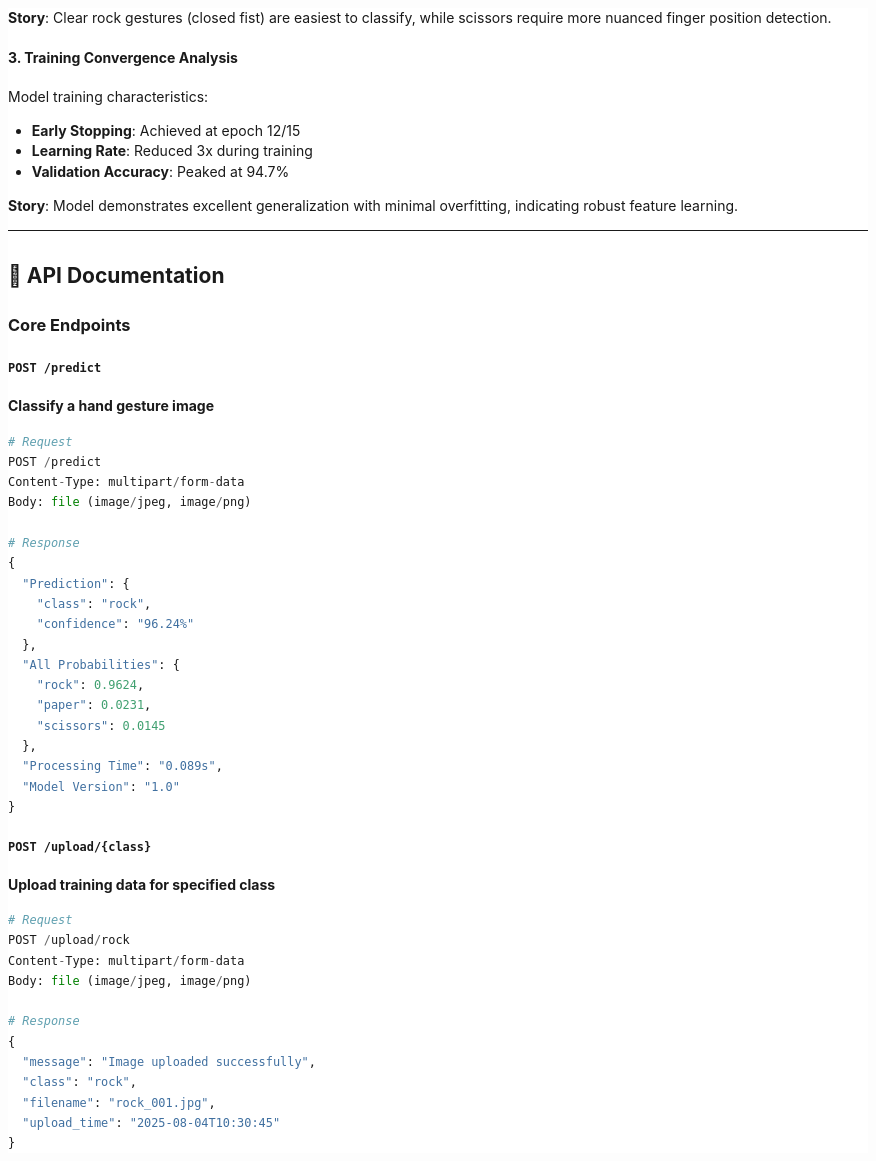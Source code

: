 **Story**: Clear rock gestures (closed fist) are easiest to classify, while scissors require more nuanced finger position detection.

#### **3. Training Convergence Analysis**
Model training characteristics:
- **Early Stopping**: Achieved at epoch 12/15
- **Learning Rate**: Reduced 3x during training
- **Validation Accuracy**: Peaked at 94.7%

**Story**: Model demonstrates excellent generalization with minimal overfitting, indicating robust feature learning.

---

## 🔧 API Documentation

### **Core Endpoints**

#### **`POST /predict`**
**Classify a hand gesture image**

```python
# Request
POST /predict
Content-Type: multipart/form-data
Body: file (image/jpeg, image/png)

# Response
{
  "Prediction": {
    "class": "rock",
    "confidence": "96.24%"
  },
  "All Probabilities": {
    "rock": 0.9624,
    "paper": 0.0231,
    "scissors": 0.0145
  },
  "Processing Time": "0.089s",
  "Model Version": "1.0"
}
```

#### **`POST /upload/{class}`**
**Upload training data for specified class**

```python
# Request
POST /upload/rock
Content-Type: multipart/form-data
Body: file (image/jpeg, image/png)

# Response
{
  "message": "Image uploaded successfully",
  "class": "rock",
  "filename": "rock_001.jpg",
  "upload_time": "2025-08-04T10:30:45"
}
```
